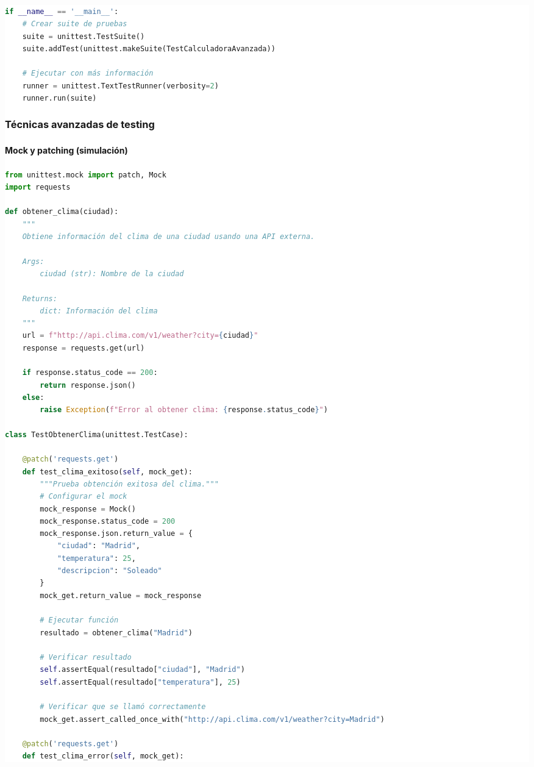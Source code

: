 ```python
if __name__ == '__main__':
    # Crear suite de pruebas
    suite = unittest.TestSuite()
    suite.addTest(unittest.makeSuite(TestCalculadoraAvanzada))
    
    # Ejecutar con más información
    runner = unittest.TextTestRunner(verbosity=2)
    runner.run(suite)
```

### Técnicas avanzadas de testing

#### Mock y patching (simulación)

```python
from unittest.mock import patch, Mock
import requests

def obtener_clima(ciudad):
    """
    Obtiene información del clima de una ciudad usando una API externa.
    
    Args:
        ciudad (str): Nombre de la ciudad
    
    Returns:
        dict: Información del clima
    """
    url = f"http://api.clima.com/v1/weather?city={ciudad}"
    response = requests.get(url)
    
    if response.status_code == 200:
        return response.json()
    else:
        raise Exception(f"Error al obtener clima: {response.status_code}")

class TestObtenerClima(unittest.TestCase):
    
    @patch('requests.get')
    def test_clima_exitoso(self, mock_get):
        """Prueba obtención exitosa del clima."""
        # Configurar el mock
        mock_response = Mock()
        mock_response.status_code = 200
        mock_response.json.return_value = {
            "ciudad": "Madrid",
            "temperatura": 25,
            "descripcion": "Soleado"
        }
        mock_get.return_value = mock_response
        
        # Ejecutar función
        resultado = obtener_clima("Madrid")
        
        # Verificar resultado
        self.assertEqual(resultado["ciudad"], "Madrid")
        self.assertEqual(resultado["temperatura"], 25)
        
        # Verificar que se llamó correctamente
        mock_get.assert_called_once_with("http://api.clima.com/v1/weather?city=Madrid")
    
    @patch('requests.get')
    def test_clima_error(self, mock_get):
```